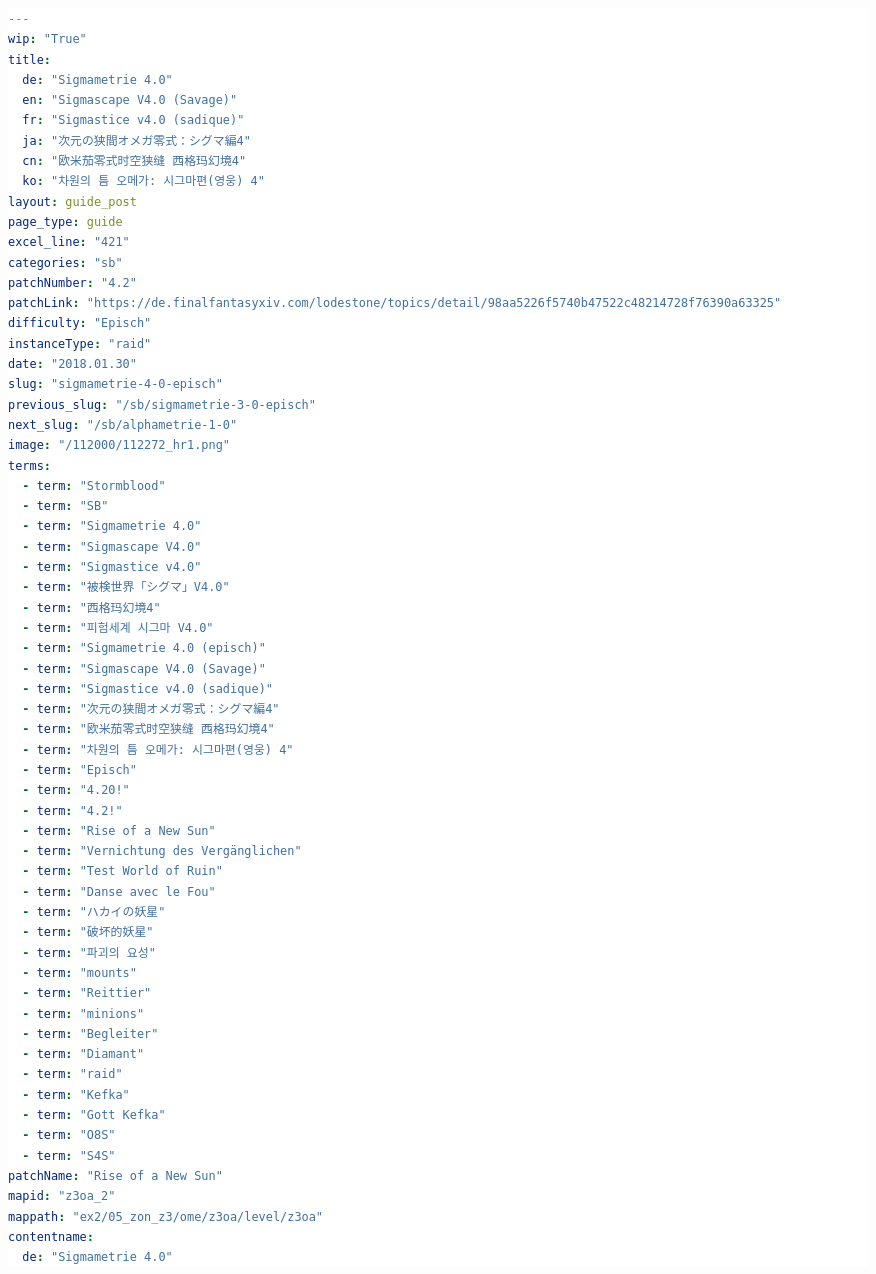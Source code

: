 ```yaml
---
wip: "True"
title:
  de: "Sigmametrie 4.0"
  en: "Sigmascape V4.0 (Savage)"
  fr: "Sigmastice v4.0 (sadique)"
  ja: "次元の狭間オメガ零式：シグマ編4"
  cn: "欧米茄零式时空狭缝 西格玛幻境4"
  ko: "차원의 틈 오메가: 시그마편(영웅) 4"
layout: guide_post
page_type: guide
excel_line: "421"
categories: "sb"
patchNumber: "4.2"
patchLink: "https://de.finalfantasyxiv.com/lodestone/topics/detail/98aa5226f5740b47522c48214728f76390a63325"
difficulty: "Episch"
instanceType: "raid"
date: "2018.01.30"
slug: "sigmametrie-4-0-episch"
previous_slug: "/sb/sigmametrie-3-0-episch"
next_slug: "/sb/alphametrie-1-0"
image: "/112000/112272_hr1.png"
terms:
  - term: "Stormblood"
  - term: "SB"
  - term: "Sigmametrie 4.0"
  - term: "Sigmascape V4.0"
  - term: "Sigmastice v4.0"
  - term: "被検世界「シグマ」V4.0"
  - term: "西格玛幻境4"
  - term: "피험세계 시그마 V4.0"
  - term: "Sigmametrie 4.0 (episch)"
  - term: "Sigmascape V4.0 (Savage)"
  - term: "Sigmastice v4.0 (sadique)"
  - term: "次元の狭間オメガ零式：シグマ編4"
  - term: "欧米茄零式时空狭缝 西格玛幻境4"
  - term: "차원의 틈 오메가: 시그마편(영웅) 4"
  - term: "Episch"
  - term: "4.20!"
  - term: "4.2!"
  - term: "Rise of a New Sun"
  - term: "Vernichtung des Vergänglichen"
  - term: "Test World of Ruin"
  - term: "Danse avec le Fou"
  - term: "ハカイの妖星"
  - term: "破坏的妖星"
  - term: "파괴의 요성"
  - term: "mounts"
  - term: "Reittier"
  - term: "minions"
  - term: "Begleiter"
  - term: "Diamant"
  - term: "raid"
  - term: "Kefka"
  - term: "Gott Kefka"
  - term: "O8S"
  - term: "S4S"
patchName: "Rise of a New Sun"
mapid: "z3oa_2"
mappath: "ex2/05_zon_z3/ome/z3oa/level/z3oa"
contentname:
  de: "Sigmametrie 4.0"
```